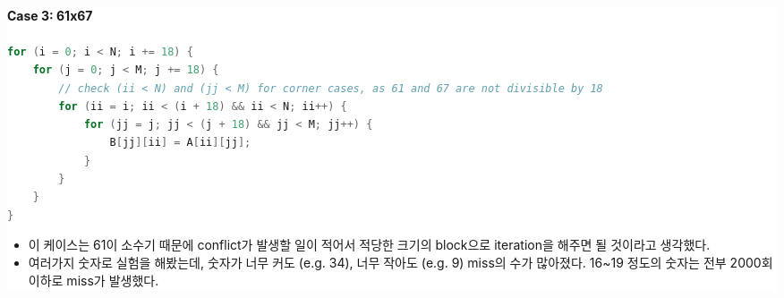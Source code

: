#### Case 3: 61x67
```C
for (i = 0; i < N; i += 18) {
    for (j = 0; j < M; j += 18) {
        // check (ii < N) and (jj < M) for corner cases, as 61 and 67 are not divisible by 18
        for (ii = i; ii < (i + 18) && ii < N; ii++) {
            for (jj = j; jj < (j + 18) && jj < M; jj++) {
                B[jj][ii] = A[ii][jj];
            }
        }
    }
}
```
- 이 케이스는 61이 소수기 때문에 conflict가 발생할 일이 적어서 적당한 크기의 block으로 iteration을 해주면 될 것이라고 생각했다.
- 여러가지 숫자로 실험을 해봤는데, 숫자가 너무 커도 (e.g. 34), 너무 작아도 (e.g. 9) miss의 수가 많아졌다. 16~19 정도의 숫자는 전부 2000회 이하로 miss가 발생했다.